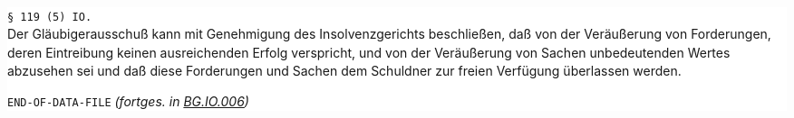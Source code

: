 `§ 119 (5) IO.`  
Der Gläubigerausschuß kann mit Genehmigung des Insolvenzgerichts beschließen, daß von der Veräußerung von Forderungen, deren Eintreibung keinen ausreichenden Erfolg verspricht, und von der Veräußerung von Sachen unbedeutenden Wertes abzusehen sei und daß diese Forderungen und Sachen dem Schuldner zur freien Verfügung überlassen werden.

`END-OF-DATA-FILE` *(fortges. in [BG.IO.006](BG.IO.006.md))*

